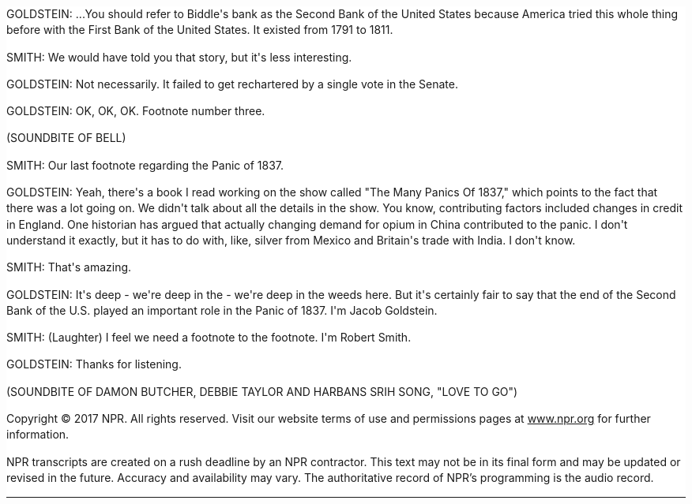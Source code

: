 GOLDSTEIN: ...You should refer to Biddle's bank as the Second Bank of the United States because America tried this whole thing before with the First Bank of the United States. It existed from 1791 to 1811.

SMITH: We would have told you that story, but it's less interesting.

GOLDSTEIN: Not necessarily. It failed to get rechartered by a single vote in the Senate.

GOLDSTEIN: OK, OK, OK. Footnote number three.

(SOUNDBITE OF BELL)

SMITH: Our last footnote regarding the Panic of 1837.

GOLDSTEIN: Yeah, there's a book I read working on the show called "The Many Panics Of 1837," which points to the fact that there was a lot going on. We didn't talk about all the details in the show. You know, contributing factors included changes in credit in England. One historian has argued that actually changing demand for opium in China contributed to the panic. I don't understand it exactly, but it has to do with, like, silver from Mexico and Britain's trade with India. I don't know.

SMITH: That's amazing.

GOLDSTEIN: It's deep - we're deep in the - we're deep in the weeds here. But it's certainly fair to say that the end of the Second Bank of the U.S. played an important role in the Panic of 1837. I'm Jacob Goldstein.

SMITH: (Laughter) I feel we need a footnote to the footnote. I'm Robert Smith.

GOLDSTEIN: Thanks for listening.

(SOUNDBITE OF DAMON BUTCHER, DEBBIE TAYLOR AND HARBANS SRIH SONG, "LOVE TO GO")

Copyright © 2017 NPR. All rights reserved. Visit our website terms of use and permissions pages at www.npr.org for further information.

NPR transcripts are created on a rush deadline by an NPR contractor. This text may not be in its final form and may be updated or revised in the future. Accuracy and availability may vary. The authoritative record of NPR’s programming is the audio record.

----
